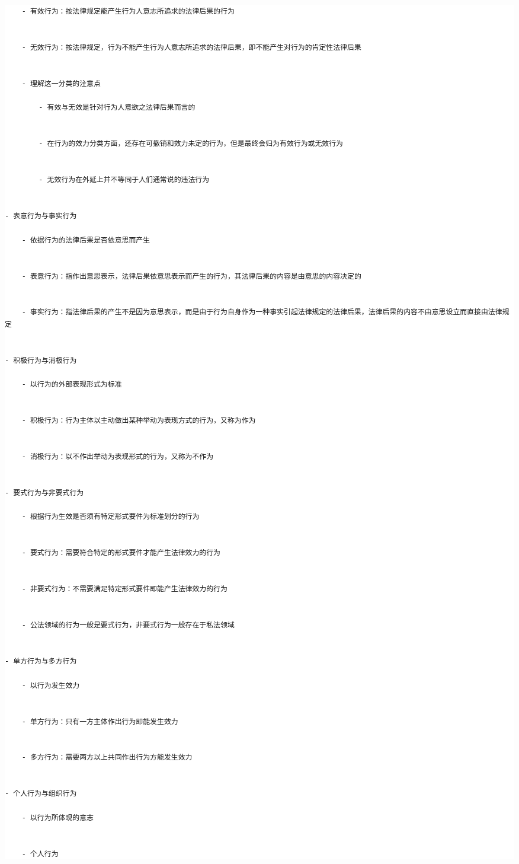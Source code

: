         
        - 有效行为：按法律规定能产生行为人意志所追求的法律后果的行为  
            
        
        - 无效行为：按法律规定，行为不能产生行为人意志所追求的法律后果，即不能产生对行为的肯定性法律后果  
            
        
        - 理解这一分类的注意点  
            
            - 有效与无效是针对行为人意欲之法律后果而言的  
                
            
            - 在行为的效力分类方面，还存在可撤销和效力未定的行为，但是最终会归为有效行为或无效行为  
                
            
            - 无效行为在外延上并不等同于人们通常说的违法行为  
                
    
    - 表意行为与事实行为  
        
        - 依据行为的法律后果是否依意思而产生  
            
        
        - 表意行为：指作出意思表示，法律后果依意思表示而产生的行为，其法律后果的内容是由意思的内容决定的  
            
        
        - 事实行为：指法律后果的产生不是因为意思表示，而是由于行为自身作为一种事实引起法律规定的法律后果，法律后果的内容不由意思设立而直接由法律规定  
            
    
    - 积极行为与消极行为  
        
        - 以行为的外部表现形式为标准  
            
        
        - 积极行为：行为主体以主动做出某种举动为表现方式的行为，又称为作为  
            
        
        - 消极行为：以不作出举动为表现形式的行为，又称为不作为  
            
    
    - 要式行为与非要式行为  
        
        - 根据行为生效是否须有特定形式要件为标准划分的行为  
            
        
        - 要式行为：需要符合特定的形式要件才能产生法律效力的行为  
            
        
        - 非要式行为：不需要满足特定形式要件即能产生法律效力的行为  
            
        
        - 公法领域的行为一般是要式行为，非要式行为一般存在于私法领域  
            
    
    - 单方行为与多方行为  
        
        - 以行为发生效力  
            
        
        - 单方行为：只有一方主体作出行为即能发生效力  
            
        
        - 多方行为：需要两方以上共同作出行为方能发生效力  
            
    
    - 个人行为与组织行为  
        
        - 以行为所体现的意志  
            
        
        - 个人行为  
            